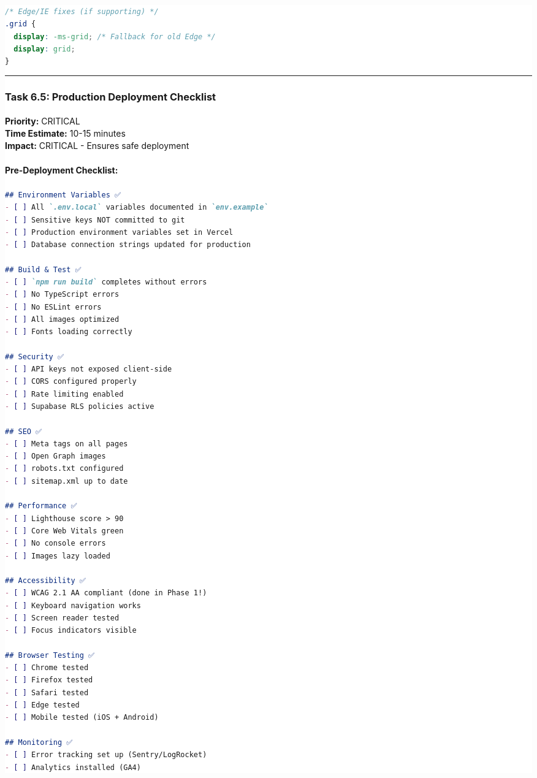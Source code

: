 ```css
/* Edge/IE fixes (if supporting) */
.grid {
  display: -ms-grid; /* Fallback for old Edge */
  display: grid;
}
```

---

### Task 6.5: Production Deployment Checklist
**Priority:** CRITICAL  
**Time Estimate:** 10-15 minutes  
**Impact:** CRITICAL - Ensures safe deployment

#### Pre-Deployment Checklist:

```markdown
## Environment Variables ✅
- [ ] All `.env.local` variables documented in `env.example`
- [ ] Sensitive keys NOT committed to git
- [ ] Production environment variables set in Vercel
- [ ] Database connection strings updated for production

## Build & Test ✅
- [ ] `npm run build` completes without errors
- [ ] No TypeScript errors
- [ ] No ESLint errors
- [ ] All images optimized
- [ ] Fonts loading correctly

## Security ✅
- [ ] API keys not exposed client-side
- [ ] CORS configured properly
- [ ] Rate limiting enabled
- [ ] Supabase RLS policies active

## SEO ✅
- [ ] Meta tags on all pages
- [ ] Open Graph images
- [ ] robots.txt configured
- [ ] sitemap.xml up to date

## Performance ✅
- [ ] Lighthouse score > 90
- [ ] Core Web Vitals green
- [ ] No console errors
- [ ] Images lazy loaded

## Accessibility ✅
- [ ] WCAG 2.1 AA compliant (done in Phase 1!)
- [ ] Keyboard navigation works
- [ ] Screen reader tested
- [ ] Focus indicators visible

## Browser Testing ✅
- [ ] Chrome tested
- [ ] Firefox tested
- [ ] Safari tested
- [ ] Edge tested
- [ ] Mobile tested (iOS + Android)

## Monitoring ✅
- [ ] Error tracking set up (Sentry/LogRocket)
- [ ] Analytics installed (GA4)
```